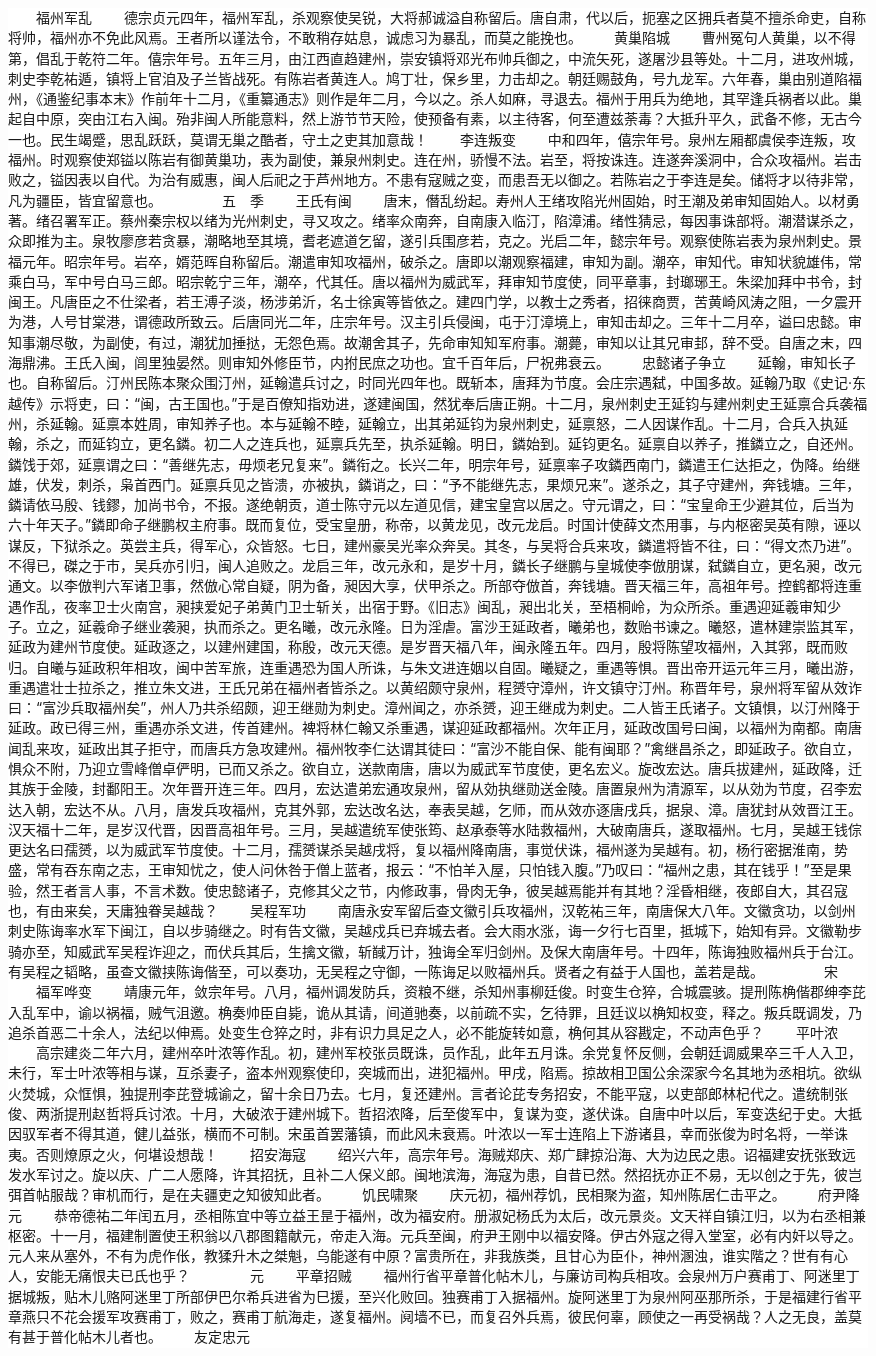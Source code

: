 　　福州军乱
　　德宗贞元四年，福州军乱，杀观察使吴锐，大将郝诚溢自称留后。唐自肃，代以后，扼塞之区拥兵者莫不擅杀命吏，自称将帅，福州亦不免此风焉。王者所以谨法令，不敢稍存姑息，诚虑习为暴乱，而莫之能挽也。
　　黄巢陷城
　　曹州冤句人黄巢，以不得第，倡乱于乾符二年。僖宗年号。五年三月，由江西直趋建州，崇安镇将邓光布帅兵御之，中流矢死，遂屠沙县等处。十二月，进攻州城，刺史李乾祐遁，镇将上官洎及子兰皆战死。有陈岩者黄连人。鸠丁壮，保乡里，力击却之。朝廷赐鼓角，号九龙军。六年春，巢由别道陷福州，《通鉴纪事本末》作前年十二月，《重纂通志》则作是年二月，今以之。杀人如麻，寻退去。福州于用兵为绝地，其罕逢兵祸者以此。巢起自中原，突由江右入闽。殆非闽人所能意料，然上游节节天险，使预备有素，以主待客，何至遭兹荼毒？大抵升平久，武备不修，无古今一也。民生竭蹙，思乱跃跃，莫谓无巢之酷者，守土之吏其加意哉！
　　李连叛变
　　中和四年，僖宗年号。泉州左厢都虞侯李连叛，攻福州。时观察使郑镒以陈岩有御黄巢功，表为副使，兼泉州刺史。连在州，骄慢不法。岩至，将按诛连。连遂奔溪洞中，合众攻福州。岩击败之，镒因表以自代。为治有威惠，闽人后祀之于芦州地方。不患有寇贼之变，而患吾无以御之。若陈岩之于李连是矣。储将才以待非常，凡为疆臣，皆宜留意也。
　　　　五　季
　　王氏有闽
　　唐末，僭乱纷起。寿州人王绪攻陷光州固始，时王潮及弟审知固始人。以材勇著。绪召署军正。蔡州秦宗权以绪为光州刺史，寻又攻之。绪率众南奔，自南康入临汀，陷漳浦。绪性猜忌，每因事诛部将。潮潜谋杀之，众即推为主。泉牧廖彦若贪暴，潮略地至其境，耆老遮道乞留，遂引兵围彦若，克之。光启二年，懿宗年号。观察使陈岩表为泉州刺史。景福元年。昭宗年号。岩卒，婿范晖自称留后。潮遣审知攻福州，破杀之。唐即以潮观察福建，审知为副。潮卒，审知代。审知状貌雄伟，常乘白马，军中号白马三郎。昭宗乾宁三年，潮卒，代其任。唐以福州为威武军，拜审知节度使，同平章事，封瑯琊王。朱梁加拜中书令，封闽王。凡唐臣之不仕梁者，若王溥子淡，杨涉弟沂，名士徐寅等皆依之。建四门学，以教士之秀者，招徕商贾，苦黄崎风涛之阻，一夕震开为港，人号甘棠港，谓德政所致云。后唐同光二年，庄宗年号。汉主引兵侵闽，屯于汀漳境上，审知击却之。三年十二月卒，谥曰忠懿。审知事潮尽敬，为副使，有过，潮犹加捶挞，无怨色焉。故潮舍其子，先命审知知军府事。潮薨，审知以让其兄审邽，辞不受。自唐之末，四海鼎沸。王氏入闽，闾里独晏然。则审知外修臣节，内拊民庶之功也。宜千百年后，尸祝弗衰云。
　　忠懿诸子争立
　　延翰，审知长子也。自称留后。汀州民陈本聚众围汀州，延翰遣兵讨之，时同光四年也。既斩本，唐拜为节度。会庄宗遇弑，中国多故。延翰乃取《史记·东越传》示将吏，曰：“闽，古王国也。”于是百僚知指劝进，遂建闽国，然犹奉后唐正朔。十二月，泉州刺史王延钧与建州刺史王延禀合兵袭福州，杀延翰。延禀本姓周，审知养子也。本与延翰不睦，延翰立，出其弟延钧为泉州刺史，延禀怒，二人因谋作乱。十二月，合兵入执延翰，杀之，而延钧立，更名鏻。初二人之连兵也，延禀兵先至，执杀延翰。明日，鏻始到。延钧更名。延禀自以养子，推鏻立之，自还州。鏻饯于郊，延禀谓之曰：“善继先志，毋烦老兄复来”。鏻衔之。长兴二年，明宗年号，延禀率子攻鏻西南门，鏻遣王仁达拒之，伪降。绐继雄，伏发，刺杀，枭首西门。延禀兵见之皆溃，亦被执，鏻诮之，曰：“予不能继先志，果烦兄来”。遂杀之，其子守建州，奔钱塘。三年，鏻请依马殷、钱鏐，加尚书令，不报。遂绝朝贡，道士陈守元以左道见信，建宝皇宫以居之。守元谓之，曰：“宝皇命王少避其位，后当为六十年天子。”鏻即命子继鹏权主府事。既而复位，受宝皇册，称帝，以黄龙见，改元龙启。时国计使薛文杰用事，与内枢密吴英有隙，诬以谋反，下狱杀之。英尝主兵，得军心，众皆怒。七日，建州豪吴光率众奔吴。其冬，与吴将合兵来攻，鏻遣将皆不往，曰：“得文杰乃进”。不得已，磔之于市，吴兵亦引归，闽人追败之。龙启三年，改元永和，是岁十月，鏻长子继鹏与皇城使李倣朋谋，弑鏻自立，更名昶，改元通文。以李倣判六军诸卫事，然倣心常自疑，阴为备，昶因大享，伏甲杀之。所部夺倣首，奔钱塘。晋天福三年，高祖年号。控鹤都将连重遇作乱，夜率卫士火南宫，昶挟爱妃子弟黄门卫士斩关，出宿于野。《旧志》闽乱，昶出北关，至梧桐岭，为众所杀。重遇迎延羲审知少子。立之，延羲命子继业袭昶，执而杀之。更名曦，改元永隆。日为淫虐。富沙王延政者，曦弟也，数贻书谏之。曦怒，遣林建崇监其军，延政为建州节度使。延政逐之，以建州建国，称殷，改元天德。是岁晋天福八年，闽永隆五年。四月，殷将陈望攻福州，入其郛，既而败归。自曦与延政积年相攻，闽中苦军旅，连重遇恐为国人所诛，与朱文进连姻以自固。曦疑之，重遇等惧。晋出帝开运元年三月，曦出游，重遇遣壮士拉杀之，推立朱文进，王氏兄弟在福州者皆杀之。以黄绍颇守泉州，程赟守漳州，许文镇守汀州。称晋年号，泉州将军留从效诈曰：“富沙兵取福州矣”，州人乃共杀绍颇，迎王继勋为刺史。漳州闻之，亦杀赟，迎王继成为刺史。二人皆王氏诸子。文镇惧，以汀州降于延政。政已得三州，重遇亦杀文进，传首建州。裨将林仁翰又杀重遇，谋迎延政都福州。次年正月，延政改国号曰闽，以福州为南都。南唐闻乱来攻，延政出其子拒守，而唐兵方急攻建州。福州牧李仁达谓其徒曰：“富沙不能自保、能有闽耶？”禽继昌杀之，即延政子。欲自立，惧众不附，乃迎立雪峰僧卓俨明，已而又杀之。欲自立，送款南唐，唐以为威武军节度使，更名宏义。旋改宏达。唐兵拔建州，延政降，迁其族于金陵，封鄱阳王。次年晋开连三年。四月，宏达遣弟宏通攻泉州，留从効执继勋送金陵。唐置泉州为清源军，以从効为节度，召李宏达入朝，宏达不从。八月，唐发兵攻福州，克其外郭，宏达改名达，奉表吴越，乞师，而从效亦逐唐戌兵，据泉、漳。唐犹封从效晋江王。汉天福十二年，是岁汉代晋，因晋高祖年号。三月，吴越遣统军使张筠、赵承泰等水陆救福州，大破南唐兵，遂取福州。七月，吴越王钱倧更达名曰孺赟，以为威武军节度使。十二月，孺赟谋杀吴越戌将，复以福州降南唐，事觉伏诛，福州遂为吴越有。初，杨行密据淮南，势盛，常有吞东南之志，王审知忧之，使人问休咎于僧上蓝者，报云：“不怕羊入屋，只怕钱入腹。”乃叹曰：“福州之患，其在钱乎！”至是果验，然王者言人事，不言术数。使忠懿诸子，克修其父之节，内修政事，骨肉无争，彼吴越焉能并有其地？淫昏相继，夜郎自大，其召寇也，有由来矣，天庸独眷吴越哉？
　　吴程军功
　　南唐永安军留后查文徽引兵攻福州，汉乾祐三年，南唐保大八年。文徽贪功，以剑州刺史陈诲率水军下闽江，自以步骑继之。时有告文徽，吴越戍兵已弃城去者。会大雨水涨，诲一夕行七百里，抵城下，始知有异。文徽勒步骑亦至，知威武军吴程诈迎之，而伏兵其后，生擒文徽，斩馘万计，独诲全军归剑州。及保大南唐年号。十四年，陈诲独败福州兵于台江。有吴程之韬略，虽查文徽挟陈诲偕至，可以奏功，无吴程之守御，一陈诲足以败福州兵。贤者之有益于人国也，盖若是哉。
　　　　宋
　　福军哗变
　　靖康元年，敛宗年号。八月，福州调发防兵，资粮不继，杀知州事柳廷俊。时变生仓猝，合城震骇。提刑陈桷偕郡绅李芘入乱军中，谕以祸福，贼气沮邀。桷奏帅臣自毙，诡从其请，间道驰奏，以前疏不实，乞待罪，且廷议以桷知权变，释之。叛兵既调发，乃追杀首恶二十余人，法纪以伸焉。处变生仓猝之时，非有识力具足之人，必不能旋转如意，桷何其从容戡定，不动声色乎？
　　平叶浓
　　高宗建炎二年六月，建州卒叶浓等作乱。初，建州军校张员既诛，员作乱，此年五月诛。余党复怀反侧，会朝廷调威果卒三千人入卫，未行，军士叶浓等相与谋，互杀妻子，盗本州观察使印，突城而出，进犯福州。甲戌，陷焉。掠故相卫国公余深家今名其地为丞相坑。欲纵火焚城，众恇惧，独提刑李芘登城谕之，留十余日乃去。七月，复还建州。言者论芘专务招安，不能平寇，以吏部郎林杞代之。遣统制张俊、两浙提刑赵哲将兵讨浓。十月，大破浓于建州城下。哲招浓降，后至俊军中，复谋为变，遂伏诛。自唐中叶以后，军变迭纪于史。大抵因驭军者不得其道，健儿益张，横而不可制。宋虽首罢藩镇，而此风未衰焉。叶浓以一军士连陷上下游诸县，幸而张俊为时名将，一举诛夷。否则燎原之火，何堪设想哉！
　　招安海寇
　　绍兴六年，高宗年号。海贼郑庆、郑广肆掠沿海、大为边民之患。诏福建安抚张致远发水军讨之。旋以庆、广二人愿降，许其招抚，且补二人保义郎。闽地滨海，海寇为患，自昔已然。然招抚亦正不易，无以创之于先，彼岂弭首帖服哉？审机而行，是在夫疆吏之知彼知此者。
　　饥民啸聚
　　庆元初，福州荐饥，民相聚为盗，知州陈居仁击平之。
　　府尹降元
　　恭帝德祐二年闰五月，丞相陈宜中等立益王昰于福州，改为福安府。册淑妃杨氏为太后，改元景炎。文天祥自镇江归，以为右丞相兼枢密。十一月，福建制置使王积翁以八郡图籍献元，帝走入海。元兵至闽，府尹王刚中以福安降。伊古外寇之得入堂室，必有内奸以导之。元人来从塞外，不有为虎作伥，教猱升木之桀魁，乌能遂有中原？富贵所在，非我族类，且甘心为臣仆，神州溷浊，谁实階之？世有有心人，安能无痛恨夫已氏也乎？
　　　　元
　　平章招贼
　　福州行省平章普化帖木儿，与廉访司构兵相攻。会泉州万户赛甫丁、阿迷里丁据城叛，贴木儿赂阿迷里丁所部伊巴尔希兵进省为巳援，至兴化败回。独赛甫丁入据福州。旋阿迷里丁为泉州阿巫那所杀，于是福建行省平章燕只不花会援军攻赛甫丁，败之，赛甫丁航海走，遂复福州。阋墙不已，而复召外兵焉，彼民何辜，顾使之一再受祸哉？人之无良，盖莫有甚于普化帖木儿者也。
　　友定忠元